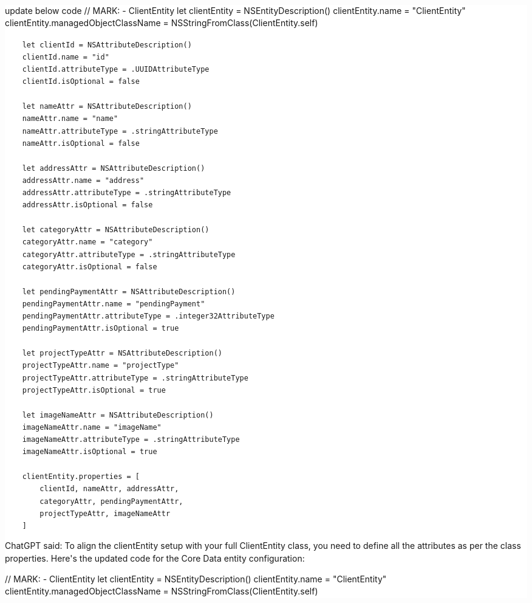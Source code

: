 
update below code
// MARK: - ClientEntity
        let clientEntity = NSEntityDescription()
        clientEntity.name = "ClientEntity"
        clientEntity.managedObjectClassName = NSStringFromClass(ClientEntity.self)

        let clientId = NSAttributeDescription()
        clientId.name = "id"
        clientId.attributeType = .UUIDAttributeType
        clientId.isOptional = false

        let nameAttr = NSAttributeDescription()
        nameAttr.name = "name"
        nameAttr.attributeType = .stringAttributeType
        nameAttr.isOptional = false

        let addressAttr = NSAttributeDescription()
        addressAttr.name = "address"
        addressAttr.attributeType = .stringAttributeType
        addressAttr.isOptional = false

        let categoryAttr = NSAttributeDescription()
        categoryAttr.name = "category"
        categoryAttr.attributeType = .stringAttributeType
        categoryAttr.isOptional = false

        let pendingPaymentAttr = NSAttributeDescription()
        pendingPaymentAttr.name = "pendingPayment"
        pendingPaymentAttr.attributeType = .integer32AttributeType
        pendingPaymentAttr.isOptional = true

        let projectTypeAttr = NSAttributeDescription()
        projectTypeAttr.name = "projectType"
        projectTypeAttr.attributeType = .stringAttributeType
        projectTypeAttr.isOptional = true

        let imageNameAttr = NSAttributeDescription()
        imageNameAttr.name = "imageName"
        imageNameAttr.attributeType = .stringAttributeType
        imageNameAttr.isOptional = true

        clientEntity.properties = [
            clientId, nameAttr, addressAttr,
            categoryAttr, pendingPaymentAttr,
            projectTypeAttr, imageNameAttr
        ]
ChatGPT said:
To align the clientEntity setup with your full ClientEntity class, you need to define all the attributes as per the class properties. Here's the updated code for the Core Data entity configuration:

// MARK: - ClientEntity
let clientEntity = NSEntityDescription()
clientEntity.name = "ClientEntity"
clientEntity.managedObjectClassName = NSStringFromClass(ClientEntity.self)
